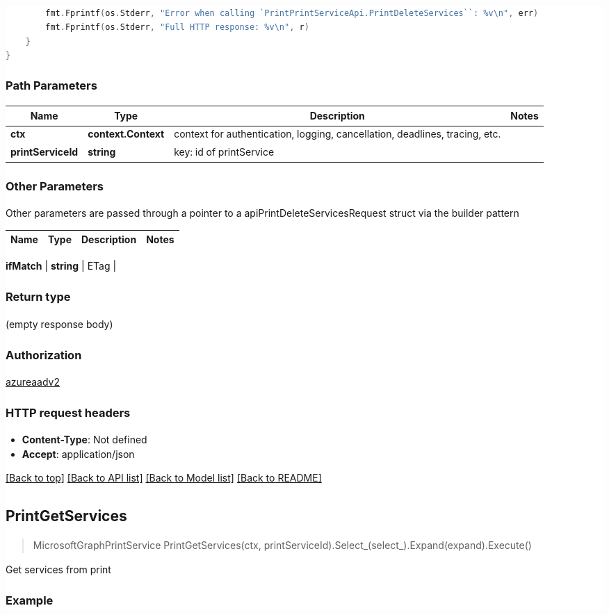 ```go
        fmt.Fprintf(os.Stderr, "Error when calling `PrintPrintServiceApi.PrintDeleteServices``: %v\n", err)
        fmt.Fprintf(os.Stderr, "Full HTTP response: %v\n", r)
    }
}
```

### Path Parameters


Name | Type | Description  | Notes
------------- | ------------- | ------------- | -------------
**ctx** | **context.Context** | context for authentication, logging, cancellation, deadlines, tracing, etc.
**printServiceId** | **string** | key: id of printService | 

### Other Parameters

Other parameters are passed through a pointer to a apiPrintDeleteServicesRequest struct via the builder pattern


Name | Type | Description  | Notes
------------- | ------------- | ------------- | -------------

 **ifMatch** | **string** | ETag | 

### Return type

 (empty response body)

### Authorization

[azureaadv2](../README.md#azureaadv2)

### HTTP request headers

- **Content-Type**: Not defined
- **Accept**: application/json

[[Back to top]](#) [[Back to API list]](../README.md#documentation-for-api-endpoints)
[[Back to Model list]](../README.md#documentation-for-models)
[[Back to README]](../README.md)


## PrintGetServices

> MicrosoftGraphPrintService PrintGetServices(ctx, printServiceId).Select_(select_).Expand(expand).Execute()

Get services from print



### Example
